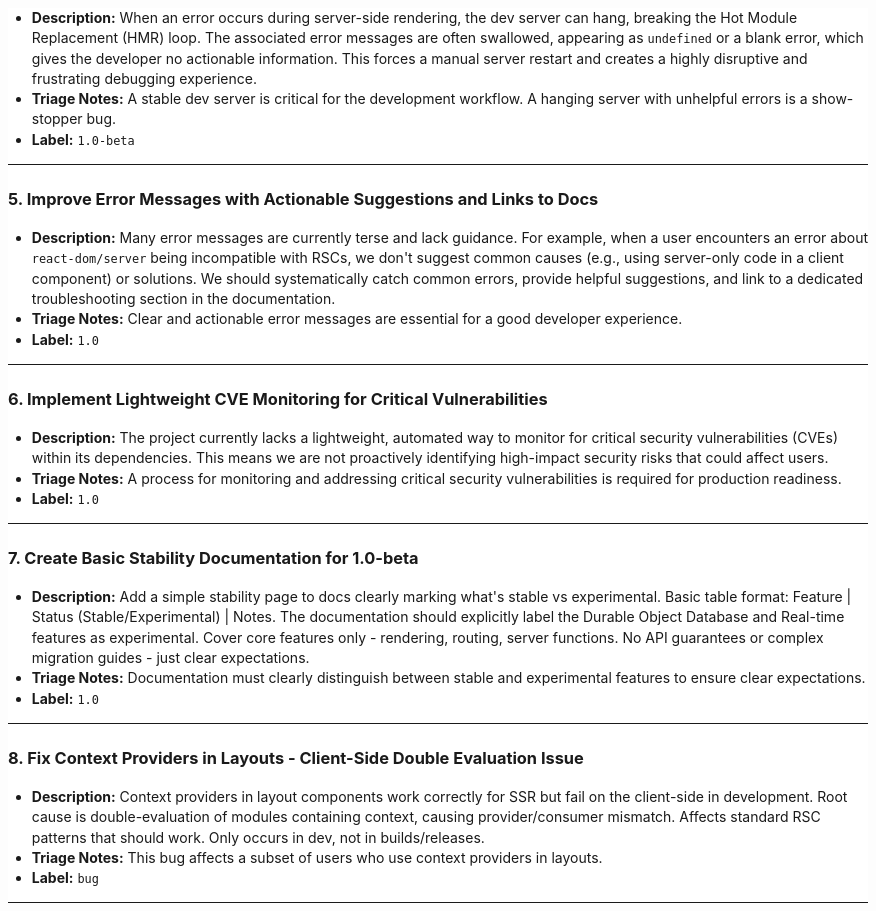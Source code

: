 - **Description:** When an error occurs during server-side rendering, the dev server can hang, breaking the Hot Module Replacement (HMR) loop. The associated error messages are often swallowed, appearing as `undefined` or a blank error, which gives the developer no actionable information. This forces a manual server restart and creates a highly disruptive and frustrating debugging experience.
- **Triage Notes:** A stable dev server is critical for the development workflow. A hanging server with unhelpful errors is a show-stopper bug.
- **Label:** `1.0-beta`

---

### 5. Improve Error Messages with Actionable Suggestions and Links to Docs

- **Description:** Many error messages are currently terse and lack guidance. For example, when a user encounters an error about `react-dom/server` being incompatible with RSCs, we don't suggest common causes (e.g., using server-only code in a client component) or solutions. We should systematically catch common errors, provide helpful suggestions, and link to a dedicated troubleshooting section in the documentation.
- **Triage Notes:** Clear and actionable error messages are essential for a good developer experience.
- **Label:** `1.0`

---

### 6. Implement Lightweight CVE Monitoring for Critical Vulnerabilities

- **Description:** The project currently lacks a lightweight, automated way to monitor for critical security vulnerabilities (CVEs) within its dependencies. This means we are not proactively identifying high-impact security risks that could affect users.
- **Triage Notes:** A process for monitoring and addressing critical security vulnerabilities is required for production readiness.
- **Label:** `1.0`

---

### 7. Create Basic Stability Documentation for 1.0-beta

- **Description:** Add a simple stability page to docs clearly marking what's stable vs experimental. Basic table format: Feature | Status (Stable/Experimental) | Notes. The documentation should explicitly label the Durable Object Database and Real-time features as experimental. Cover core features only - rendering, routing, server functions. No API guarantees or complex migration guides - just clear expectations.
- **Triage Notes:** Documentation must clearly distinguish between stable and experimental features to ensure clear expectations.
- **Label:** `1.0`

---

### 8. Fix Context Providers in Layouts - Client-Side Double Evaluation Issue

- **Description:** Context providers in layout components work correctly for SSR but fail on the client-side in development. Root cause is double-evaluation of modules containing context, causing provider/consumer mismatch. Affects standard RSC patterns that should work. Only occurs in dev, not in builds/releases.
- **Triage Notes:** This bug affects a subset of users who use context providers in layouts.
- **Label:** `bug`

---